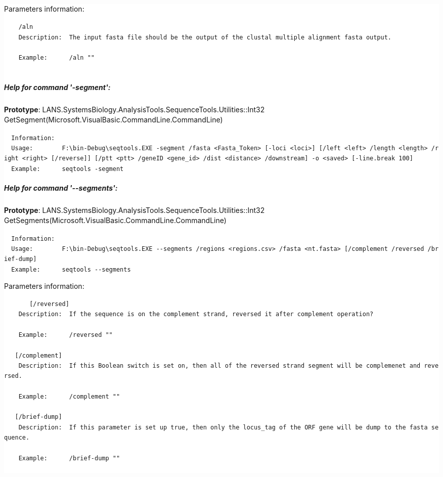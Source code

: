 

  Parameters information:
```
    /aln
    Description:  The input fasta file should be the output of the clustal multiple alignment fasta output.

    Example:      /aln ""


```

##### Help for command '-segment':

**Prototype**: LANS.SystemsBiology.AnalysisTools.SequenceTools.Utilities::Int32 GetSegment(Microsoft.VisualBasic.CommandLine.CommandLine)

```
  Information:  
  Usage:        F:\bin-Debug\seqtools.EXE -segment /fasta <Fasta_Token> [-loci <loci>] [/left <left> /length <length> /right <right> [/reverse]] [/ptt <ptt> /geneID <gene_id> /dist <distance> /downstream] -o <saved> [-line.break 100]
  Example:      seqtools -segment 
```

##### Help for command '--segments':

**Prototype**: LANS.SystemsBiology.AnalysisTools.SequenceTools.Utilities::Int32 GetSegments(Microsoft.VisualBasic.CommandLine.CommandLine)

```
  Information:  
  Usage:        F:\bin-Debug\seqtools.EXE --segments /regions <regions.csv> /fasta <nt.fasta> [/complement /reversed /brief-dump]
  Example:      seqtools --segments 
```



  Parameters information:
```
       [/reversed]
    Description:  If the sequence is on the complement strand, reversed it after complement operation?

    Example:      /reversed ""

   [/complement]
    Description:  If this Boolean switch is set on, then all of the reversed strand segment will be complemenet and reversed.

    Example:      /complement ""

   [/brief-dump]
    Description:  If this parameter is set up true, then only the locus_tag of the ORF gene will be dump to the fasta sequence.

    Example:      /brief-dump ""


```
